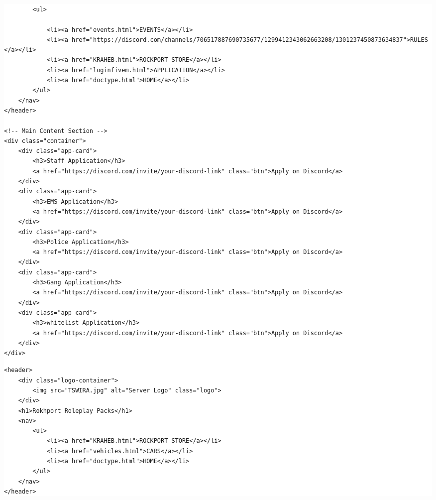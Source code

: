             <ul>
                
                <li><a href="events.html">EVENTS</a></li>
                <li><a href="https://discord.com/channels/706517887690735677/1299412343062663208/1301237450873634837">RULES</a></li>
                <li><a href="KRAHEB.html">ROCKPORT STORE</a></li>
                <li><a href="loginfivem.html">APPLICATION</a></li>
                <li><a href="doctype.html">HOME</a></li>
            </ul>
        </nav>
    </header>

    <!-- Main Content Section -->
    <div class="container">
        <div class="app-card">
            <h3>Staff Application</h3>
            <a href="https://discord.com/invite/your-discord-link" class="btn">Apply on Discord</a>
        </div>
        <div class="app-card">
            <h3>EMS Application</h3>
            <a href="https://discord.com/invite/your-discord-link" class="btn">Apply on Discord</a>
        </div>
        <div class="app-card">
            <h3>Police Application</h3>
            <a href="https://discord.com/invite/your-discord-link" class="btn">Apply on Discord</a>
        </div>
        <div class="app-card">
            <h3>Gang Application</h3>
            <a href="https://discord.com/invite/your-discord-link" class="btn">Apply on Discord</a>
        </div>
        <div class="app-card">
            <h3>whitelist Application</h3>
            <a href="https://discord.com/invite/your-discord-link" class="btn">Apply on Discord</a>
        </div>
    </div>
</body>
</html>
<!DOCTYPE html>
<html lang="en">
<head>
    <meta charset="UTF-8">
    <meta name="viewport" content="width=device-width, initial-scale=1.0">
    <title>Rokhport Roleplay Packs</title>
    <link rel="stylesheet" href="style.css">
</head>
<body>

    <header>
        <div class="logo-container">
            <img src="TSWIRA.jpg" alt="Server Logo" class="logo">
        </div>
        <h1>Rokhport Roleplay Packs</h1>
        <nav>
            <ul>
                <li><a href="KRAHEB.html">ROCKPORT STORE</a></li>
                <li><a href="vehicles.html">CARS</a></li>
                <li><a href="doctype.html">HOME</a></li>
            </ul>
        </nav>
    </header>
